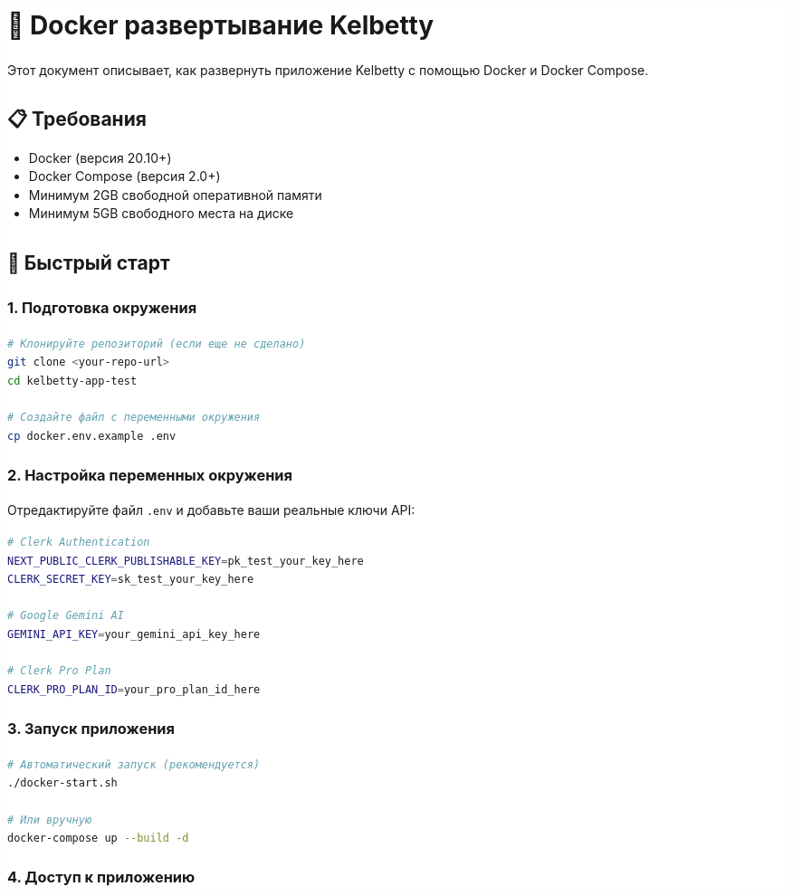 # 🐳 Docker развертывание Kelbetty

Этот документ описывает, как развернуть приложение Kelbetty с помощью Docker и Docker Compose.

## 📋 Требования

- Docker (версия 20.10+)
- Docker Compose (версия 2.0+)
- Минимум 2GB свободной оперативной памяти
- Минимум 5GB свободного места на диске

## 🚀 Быстрый старт

### 1. Подготовка окружения

```bash
# Клонируйте репозиторий (если еще не сделано)
git clone <your-repo-url>
cd kelbetty-app-test

# Создайте файл с переменными окружения
cp docker.env.example .env
```

### 2. Настройка переменных окружения

Отредактируйте файл `.env` и добавьте ваши реальные ключи API:

```bash
# Clerk Authentication
NEXT_PUBLIC_CLERK_PUBLISHABLE_KEY=pk_test_your_key_here
CLERK_SECRET_KEY=sk_test_your_key_here

# Google Gemini AI
GEMINI_API_KEY=your_gemini_api_key_here

# Clerk Pro Plan
CLERK_PRO_PLAN_ID=your_pro_plan_id_here
```

### 3. Запуск приложения

```bash
# Автоматический запуск (рекомендуется)
./docker-start.sh

# Или вручную
docker-compose up --build -d
```

### 4. Доступ к приложению
